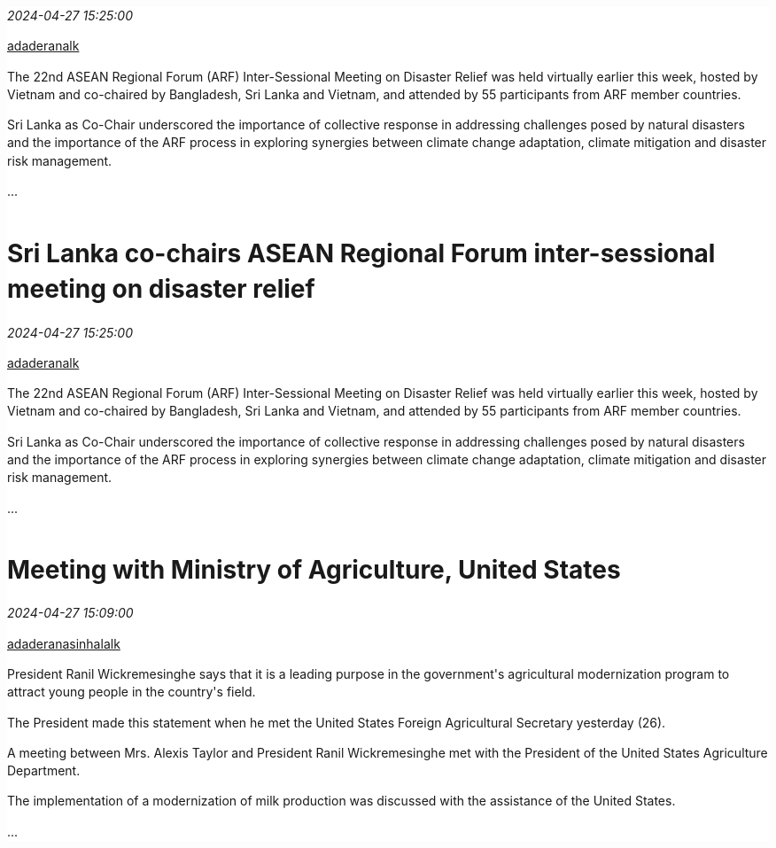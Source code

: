 *2024-04-27 15:25:00*

[adaderanalk](https://www.adaderana.lk/news/98883/sri-lanka-co-chairs-asean-regional-forum-meeting-on-disaster-relief)

The 22nd ASEAN Regional Forum (ARF) Inter-Sessional Meeting on Disaster Relief was held virtually earlier this week, hosted by Vietnam and co-chaired by Bangladesh, Sri Lanka and Vietnam, and attended by 55 participants from ARF member countries.

Sri Lanka as Co-Chair underscored the importance of collective response in addressing challenges posed by natural disasters and the importance of the ARF process in exploring synergies between climate change adaptation, climate mitigation and disaster risk management.

...



# Sri Lanka co-chairs ASEAN Regional Forum inter-sessional meeting on disaster relief

*2024-04-27 15:25:00*

[adaderanalk](https://www.adaderana.lk/news/98883/sri-lanka-co-chairs-asean-regional-forum-inter-sessional-meeting-on-disaster-relief)

The 22nd ASEAN Regional Forum (ARF) Inter-Sessional Meeting on Disaster Relief was held virtually earlier this week, hosted by Vietnam and co-chaired by Bangladesh, Sri Lanka and Vietnam, and attended by 55 participants from ARF member countries.

Sri Lanka as Co-Chair underscored the importance of collective response in addressing challenges posed by natural disasters and the importance of the ARF process in exploring synergies between climate change adaptation, climate mitigation and disaster risk management.

...



# Meeting with Ministry of Agriculture, United States

*2024-04-27 15:09:00*

[adaderanasinhalalk](http://sinhala.adaderana.lk/news/196025)

President Ranil Wickremesinghe says that it is a leading purpose in the government's agricultural modernization program to attract young people in the country's field.

The President made this statement when he met the United States Foreign Agricultural Secretary yesterday (26).

A meeting between Mrs. Alexis Taylor and President Ranil Wickremesinghe met with the President of the United States Agriculture Department.

The implementation of a modernization of milk production was discussed with the assistance of the United States.

...



